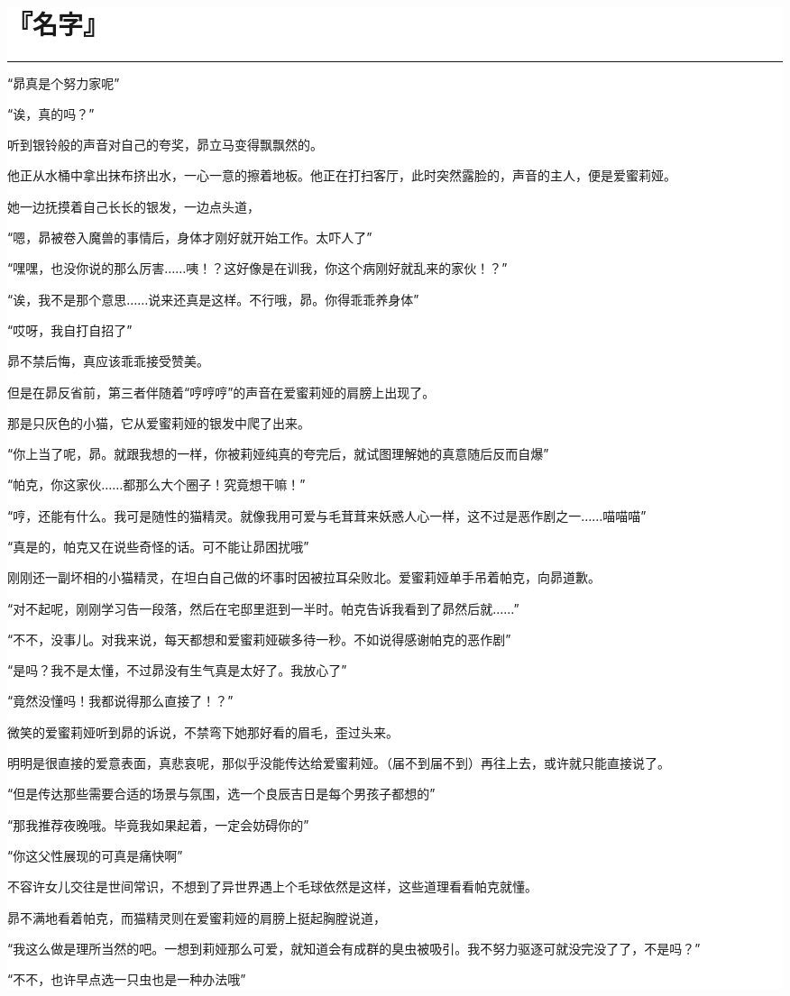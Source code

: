 # 『名字』

------

“昴真是个努力家呢”

“诶，真的吗？”

听到银铃般的声音对自己的夸奖，昴立马变得飘飘然的。

他正从水桶中拿出抹布挤出水，一心一意的擦着地板。他正在打扫客厅，此时突然露脸的，声音的主人，便是爱蜜莉娅。

她一边抚摸着自己长长的银发，一边点头道，

“嗯，昴被卷入魔兽的事情后，身体才刚好就开始工作。太吓人了”

“嘿嘿，也没你说的那么厉害……咦！？这好像是在训我，你这个病刚好就乱来的家伙！？”

“诶，我不是那个意思……说来还真是这样。不行哦，昴。你得乖乖养身体”

“哎呀，我自打自招了”

昴不禁后悔，真应该乖乖接受赞美。

但是在昴反省前，第三者伴随着“哼哼哼”的声音在爱蜜莉娅的肩膀上出现了。

那是只灰色的小猫，它从爱蜜莉娅的银发中爬了出来。

“你上当了呢，昴。就跟我想的一样，你被莉娅纯真的夸完后，就试图理解她的真意随后反而自爆”

“帕克，你这家伙……都那么大个圈子！究竟想干嘛！”

“哼，还能有什么。我可是随性的猫精灵。就像我用可爱与毛茸茸来妖惑人心一样，这不过是恶作剧之一……喵喵喵”

“真是的，帕克又在说些奇怪的话。可不能让昴困扰哦”

刚刚还一副坏相的小猫精灵，在坦白自己做的坏事时因被拉耳朵败北。爱蜜莉娅单手吊着帕克，向昴道歉。

“对不起呢，刚刚学习告一段落，然后在宅邸里逛到一半时。帕克告诉我看到了昴然后就……”

“不不，没事儿。对我来说，每天都想和爱蜜莉娅碳多待一秒。不如说得感谢帕克的恶作剧”

“是吗？我不是太懂，不过昴没有生气真是太好了。我放心了”

“竟然没懂吗！我都说得那么直接了！？”

微笑的爱蜜莉娅听到昴的诉说，不禁弯下她那好看的眉毛，歪过头来。

明明是很直接的爱意表面，真悲哀呢，那似乎没能传达给爱蜜莉娅。（届不到届不到）再往上去，或许就只能直接说了。

“但是传达那些需要合适的场景与氛围，选一个良辰吉日是每个男孩子都想的”

“那我推荐夜晚哦。毕竟我如果起着，一定会妨碍你的”

“你这父性展现的可真是痛快啊”

不容许女儿交往是世间常识，不想到了异世界遇上个毛球依然是这样，这些道理看看帕克就懂。

昴不满地看着帕克，而猫精灵则在爱蜜莉娅的肩膀上挺起胸膛说道，

“我这么做是理所当然的吧。一想到莉娅那么可爱，就知道会有成群的臭虫被吸引。我不努力驱逐可就没完没了了，不是吗？”

“不不，也许早点选一只虫也是一种办法哦”
